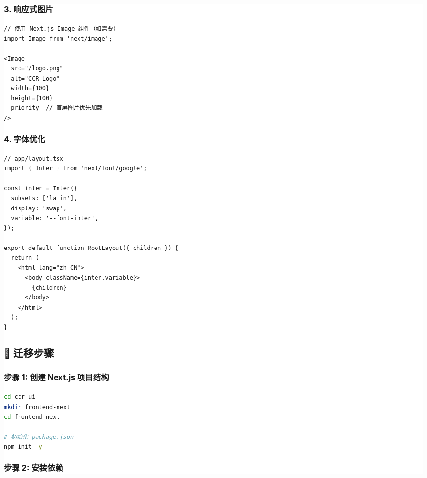 ### 3. 响应式图片

```tsx
// 使用 Next.js Image 组件（如需要）
import Image from 'next/image';

<Image
  src="/logo.png"
  alt="CCR Logo"
  width={100}
  height={100}
  priority  // 首屏图片优先加载
/>
```

### 4. 字体优化

```tsx
// app/layout.tsx
import { Inter } from 'next/font/google';

const inter = Inter({
  subsets: ['latin'],
  display: 'swap',
  variable: '--font-inter',
});

export default function RootLayout({ children }) {
  return (
    <html lang="zh-CN">
      <body className={inter.variable}>
        {children}
      </body>
    </html>
  );
}
```

## 🚀 迁移步骤

### 步骤 1: 创建 Next.js 项目结构

```bash
cd ccr-ui
mkdir frontend-next
cd frontend-next

# 初始化 package.json
npm init -y
```

### 步骤 2: 安装依赖
